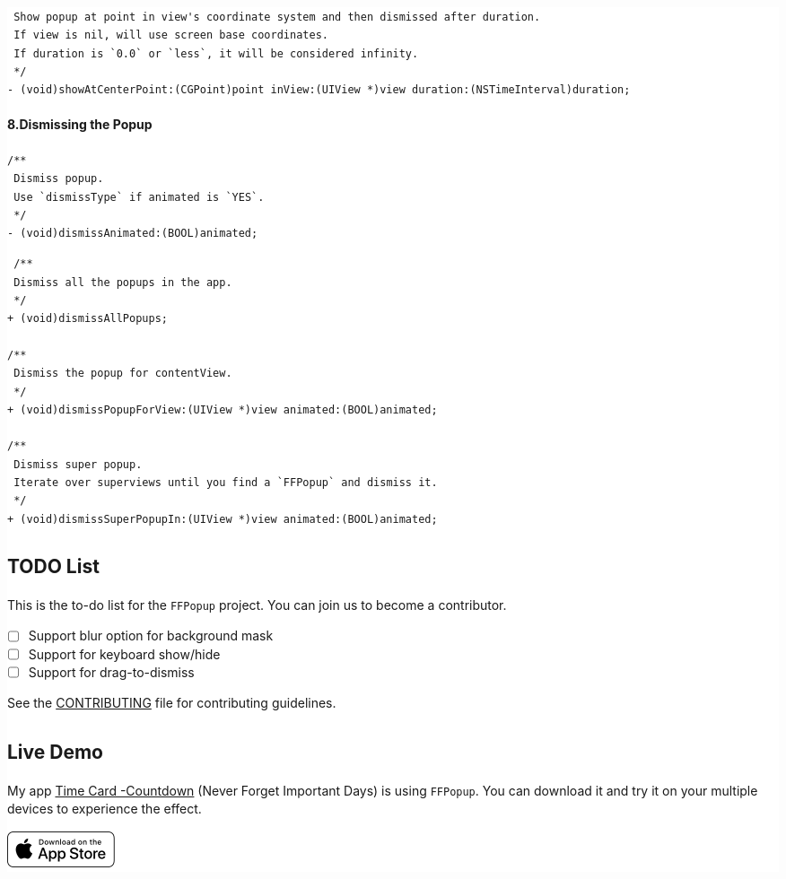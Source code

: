 ```objc
 Show popup at point in view's coordinate system and then dismissed after duration.
 If view is nil, will use screen base coordinates.
 If duration is `0.0` or `less`, it will be considered infinity.
 */
- (void)showAtCenterPoint:(CGPoint)point inView:(UIView *)view duration:(NSTimeInterval)duration;
```

#### 8.Dismissing the Popup

```objc
/**
 Dismiss popup.
 Use `dismissType` if animated is `YES`.
 */
- (void)dismissAnimated:(BOOL)animated;
```

```objc
 /**
 Dismiss all the popups in the app.
 */
+ (void)dismissAllPopups;

/**
 Dismiss the popup for contentView.
 */
+ (void)dismissPopupForView:(UIView *)view animated:(BOOL)animated;

/**
 Dismiss super popup.
 Iterate over superviews until you find a `FFPopup` and dismiss it.
 */
+ (void)dismissSuperPopupIn:(UIView *)view animated:(BOOL)animated;
```

## TODO List

This is the to-do list for the `FFPopup` project. You can join us to become a contributor.

- [ ] Support blur option for background mask
- [ ] Support for keyboard show/hide
- [ ] Support for drag-to-dismiss

See the [CONTRIBUTING](/docs/CONTRIBUTING.md) file for contributing guidelines.

## Live Demo

My app [Time Card -Countdown](https://itunes.apple.com/cn/app/%E6%97%B6%E9%97%B4%E5%8D%A1-%E7%B2%BE%E8%87%B4%E7%9A%84%E7%BA%AA%E5%BF%B5%E6%97%A5%E5%8A%A9%E6%89%8B/id1347998487?mt=8) (Never Forget Important Days) is using `FFPopup`. You can download it and try it on your multiple devices to experience the effect.

<a href="https://itunes.apple.com/cn/app/%E6%97%B6%E9%97%B4%E5%8D%A1-%E7%B2%BE%E8%87%B4%E7%9A%84%E7%BA%AA%E5%BF%B5%E6%97%A5%E5%8A%A9%E6%89%8B/id1347998487?mt=8">
  <img src="/Resources/download-on-the-appstore.png">
</a>

